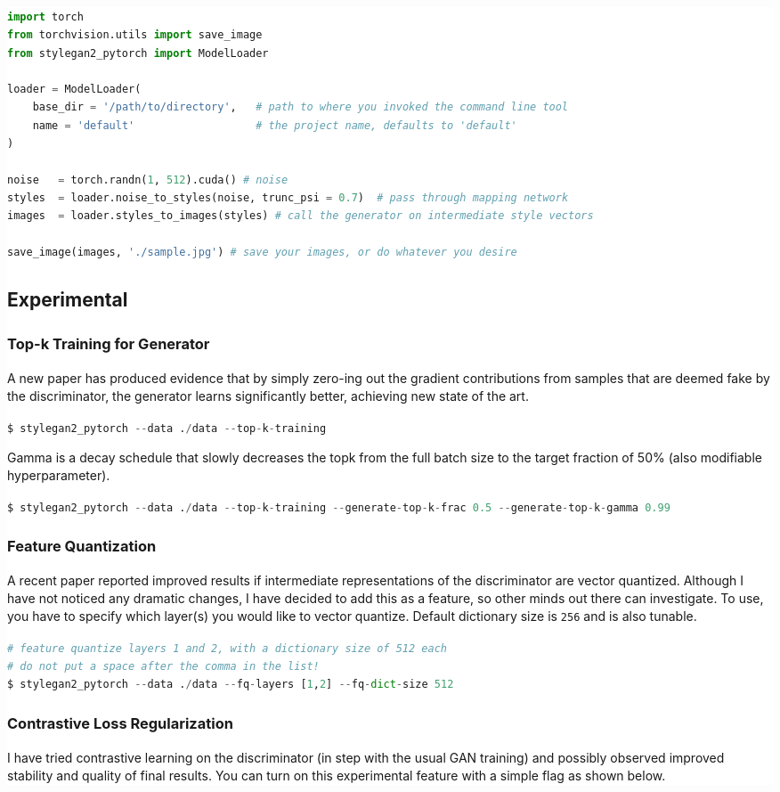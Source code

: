 ```python
import torch
from torchvision.utils import save_image
from stylegan2_pytorch import ModelLoader

loader = ModelLoader(
    base_dir = '/path/to/directory',   # path to where you invoked the command line tool
    name = 'default'                   # the project name, defaults to 'default'
)

noise   = torch.randn(1, 512).cuda() # noise
styles  = loader.noise_to_styles(noise, trunc_psi = 0.7)  # pass through mapping network
images  = loader.styles_to_images(styles) # call the generator on intermediate style vectors

save_image(images, './sample.jpg') # save your images, or do whatever you desire
```

## Experimental

### Top-k Training for Generator

A new paper has produced evidence that by simply zero-ing out the gradient contributions from samples that are deemed fake by the discriminator, the generator learns significantly better, achieving new state of the art.

```python
$ stylegan2_pytorch --data ./data --top-k-training
```

Gamma is a decay schedule that slowly decreases the topk from the full batch size to the target fraction of 50% (also modifiable hyperparameter).

```python
$ stylegan2_pytorch --data ./data --top-k-training --generate-top-k-frac 0.5 --generate-top-k-gamma 0.99
```

### Feature Quantization

A recent paper reported improved results if intermediate representations of the discriminator are vector quantized. Although I have not noticed any dramatic changes, I have decided to add this as a feature, so other minds out there can investigate. To use, you have to specify which layer(s) you would like to vector quantize. Default dictionary size is `256` and is also tunable.

```python
# feature quantize layers 1 and 2, with a dictionary size of 512 each
# do not put a space after the comma in the list!
$ stylegan2_pytorch --data ./data --fq-layers [1,2] --fq-dict-size 512
```

### Contrastive Loss Regularization

I have tried contrastive learning on the discriminator (in step with the usual GAN training) and possibly observed improved stability and quality of final results. You can turn on this experimental feature with a simple flag as shown below.
